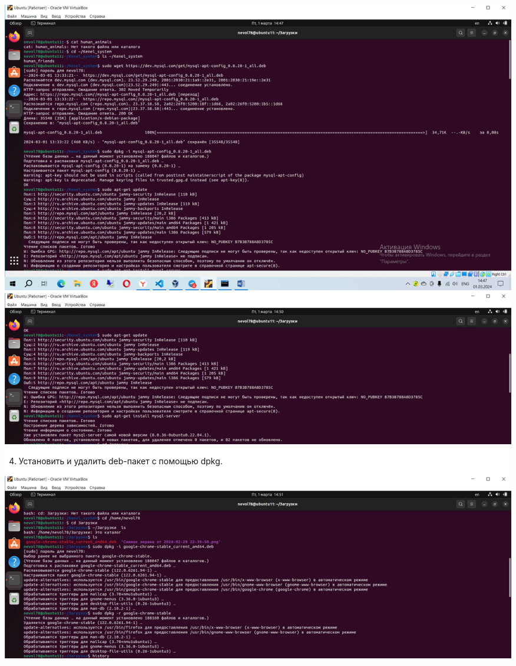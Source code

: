 ![](image/img_003.png)
![](image/img_004.png)

4. Установить и удалить deb-пакет с помощью dpkg.

![](image/img_005.png)
